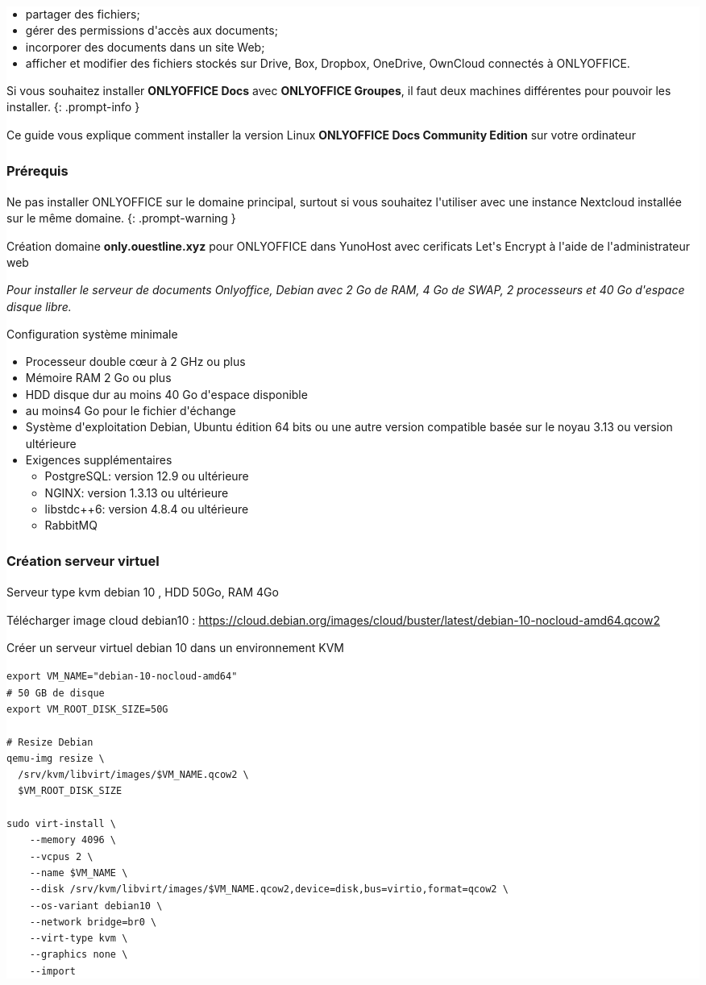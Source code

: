 *    partager des fichiers;
*    gérer des permissions d'accès aux documents;
*    incorporer des documents dans un site Web;
*    afficher et modifier des fichiers stockés sur Drive, Box, Dropbox, OneDrive, OwnCloud connectés à ONLYOFFICE.

Si vous souhaitez installer **ONLYOFFICE Docs** avec **ONLYOFFICE Groupes**, il faut deux machines différentes pour pouvoir les installer.
{: .prompt-info }

Ce guide vous explique comment installer la version Linux **ONLYOFFICE Docs Community Edition** sur votre ordinateur

### Prérequis

Ne pas installer ONLYOFFICE sur le domaine principal, surtout si vous souhaitez l'utiliser avec une instance Nextcloud installée sur le même domaine.
{: .prompt-warning }

Création domaine **only.ouestline.xyz** pour ONLYOFFICE dans YunoHost avec cerificats Let's Encrypt à l'aide de l'administrateur web  

*Pour installer le serveur de documents Onlyoffice, Debian avec 2 Go de RAM, 4 Go de SWAP, 2 processeurs et 40 Go d'espace disque libre.*

Configuration système minimale

*    Processeur double cœur à 2 GHz ou plus
*    Mémoire RAM 2 Go ou plus
*    HDD disque dur au moins 40 Go d'espace disponible
*    au moins4 Go pour le fichier d'échange
*    Système d'exploitation Debian, Ubuntu édition 64 bits ou une autre version compatible basée sur le noyau 3.13 ou version ultérieure
*    Exigences supplémentaires
     *   PostgreSQL: version 12.9 ou ultérieure
     *   NGINX: version 1.3.13 ou ultérieure
     *   libstdc++6: version 4.8.4 ou ultérieure
     *   RabbitMQ

### Création serveur virtuel

Serveur type kvm debian 10 , HDD 50Go, RAM 4Go

Télécharger image cloud debian10 : <https://cloud.debian.org/images/cloud/buster/latest/debian-10-nocloud-amd64.qcow2>

Créer un serveur virtuel debian 10 dans un environnement KVM

```shell
export VM_NAME="debian-10-nocloud-amd64"
# 50 GB de disque
export VM_ROOT_DISK_SIZE=50G

# Resize Debian 
qemu-img resize \
  /srv/kvm/libvirt/images/$VM_NAME.qcow2 \
  $VM_ROOT_DISK_SIZE

sudo virt-install \
    --memory 4096 \
    --vcpus 2 \
    --name $VM_NAME \
    --disk /srv/kvm/libvirt/images/$VM_NAME.qcow2,device=disk,bus=virtio,format=qcow2 \
    --os-variant debian10 \
    --network bridge=br0 \
    --virt-type kvm \
    --graphics none \
    --import
```